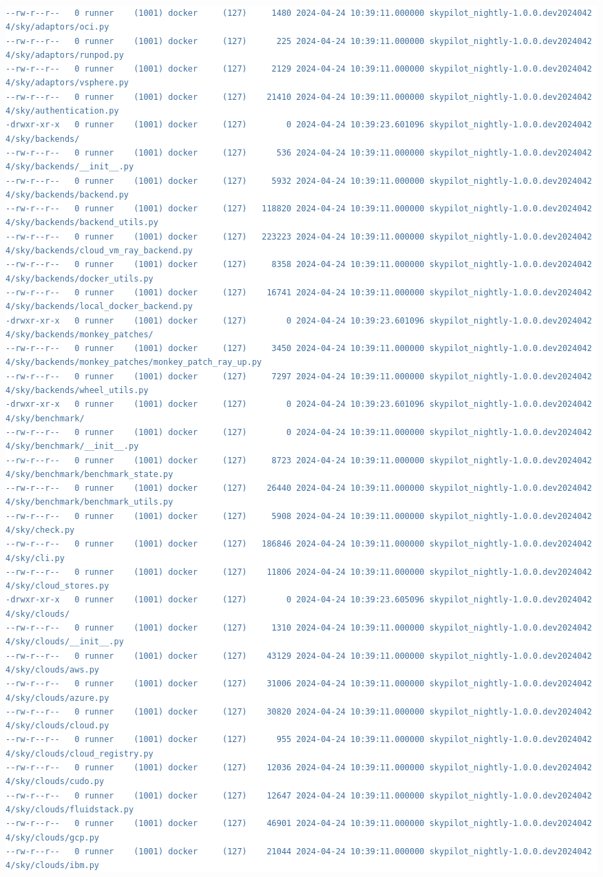 ```diff
--rw-r--r--   0 runner    (1001) docker     (127)     1480 2024-04-24 10:39:11.000000 skypilot_nightly-1.0.0.dev20240424/sky/adaptors/oci.py
--rw-r--r--   0 runner    (1001) docker     (127)      225 2024-04-24 10:39:11.000000 skypilot_nightly-1.0.0.dev20240424/sky/adaptors/runpod.py
--rw-r--r--   0 runner    (1001) docker     (127)     2129 2024-04-24 10:39:11.000000 skypilot_nightly-1.0.0.dev20240424/sky/adaptors/vsphere.py
--rw-r--r--   0 runner    (1001) docker     (127)    21410 2024-04-24 10:39:11.000000 skypilot_nightly-1.0.0.dev20240424/sky/authentication.py
-drwxr-xr-x   0 runner    (1001) docker     (127)        0 2024-04-24 10:39:23.601096 skypilot_nightly-1.0.0.dev20240424/sky/backends/
--rw-r--r--   0 runner    (1001) docker     (127)      536 2024-04-24 10:39:11.000000 skypilot_nightly-1.0.0.dev20240424/sky/backends/__init__.py
--rw-r--r--   0 runner    (1001) docker     (127)     5932 2024-04-24 10:39:11.000000 skypilot_nightly-1.0.0.dev20240424/sky/backends/backend.py
--rw-r--r--   0 runner    (1001) docker     (127)   118820 2024-04-24 10:39:11.000000 skypilot_nightly-1.0.0.dev20240424/sky/backends/backend_utils.py
--rw-r--r--   0 runner    (1001) docker     (127)   223223 2024-04-24 10:39:11.000000 skypilot_nightly-1.0.0.dev20240424/sky/backends/cloud_vm_ray_backend.py
--rw-r--r--   0 runner    (1001) docker     (127)     8358 2024-04-24 10:39:11.000000 skypilot_nightly-1.0.0.dev20240424/sky/backends/docker_utils.py
--rw-r--r--   0 runner    (1001) docker     (127)    16741 2024-04-24 10:39:11.000000 skypilot_nightly-1.0.0.dev20240424/sky/backends/local_docker_backend.py
-drwxr-xr-x   0 runner    (1001) docker     (127)        0 2024-04-24 10:39:23.601096 skypilot_nightly-1.0.0.dev20240424/sky/backends/monkey_patches/
--rw-r--r--   0 runner    (1001) docker     (127)     3450 2024-04-24 10:39:11.000000 skypilot_nightly-1.0.0.dev20240424/sky/backends/monkey_patches/monkey_patch_ray_up.py
--rw-r--r--   0 runner    (1001) docker     (127)     7297 2024-04-24 10:39:11.000000 skypilot_nightly-1.0.0.dev20240424/sky/backends/wheel_utils.py
-drwxr-xr-x   0 runner    (1001) docker     (127)        0 2024-04-24 10:39:23.601096 skypilot_nightly-1.0.0.dev20240424/sky/benchmark/
--rw-r--r--   0 runner    (1001) docker     (127)        0 2024-04-24 10:39:11.000000 skypilot_nightly-1.0.0.dev20240424/sky/benchmark/__init__.py
--rw-r--r--   0 runner    (1001) docker     (127)     8723 2024-04-24 10:39:11.000000 skypilot_nightly-1.0.0.dev20240424/sky/benchmark/benchmark_state.py
--rw-r--r--   0 runner    (1001) docker     (127)    26440 2024-04-24 10:39:11.000000 skypilot_nightly-1.0.0.dev20240424/sky/benchmark/benchmark_utils.py
--rw-r--r--   0 runner    (1001) docker     (127)     5908 2024-04-24 10:39:11.000000 skypilot_nightly-1.0.0.dev20240424/sky/check.py
--rw-r--r--   0 runner    (1001) docker     (127)   186846 2024-04-24 10:39:11.000000 skypilot_nightly-1.0.0.dev20240424/sky/cli.py
--rw-r--r--   0 runner    (1001) docker     (127)    11806 2024-04-24 10:39:11.000000 skypilot_nightly-1.0.0.dev20240424/sky/cloud_stores.py
-drwxr-xr-x   0 runner    (1001) docker     (127)        0 2024-04-24 10:39:23.605096 skypilot_nightly-1.0.0.dev20240424/sky/clouds/
--rw-r--r--   0 runner    (1001) docker     (127)     1310 2024-04-24 10:39:11.000000 skypilot_nightly-1.0.0.dev20240424/sky/clouds/__init__.py
--rw-r--r--   0 runner    (1001) docker     (127)    43129 2024-04-24 10:39:11.000000 skypilot_nightly-1.0.0.dev20240424/sky/clouds/aws.py
--rw-r--r--   0 runner    (1001) docker     (127)    31006 2024-04-24 10:39:11.000000 skypilot_nightly-1.0.0.dev20240424/sky/clouds/azure.py
--rw-r--r--   0 runner    (1001) docker     (127)    30820 2024-04-24 10:39:11.000000 skypilot_nightly-1.0.0.dev20240424/sky/clouds/cloud.py
--rw-r--r--   0 runner    (1001) docker     (127)      955 2024-04-24 10:39:11.000000 skypilot_nightly-1.0.0.dev20240424/sky/clouds/cloud_registry.py
--rw-r--r--   0 runner    (1001) docker     (127)    12036 2024-04-24 10:39:11.000000 skypilot_nightly-1.0.0.dev20240424/sky/clouds/cudo.py
--rw-r--r--   0 runner    (1001) docker     (127)    12647 2024-04-24 10:39:11.000000 skypilot_nightly-1.0.0.dev20240424/sky/clouds/fluidstack.py
--rw-r--r--   0 runner    (1001) docker     (127)    46901 2024-04-24 10:39:11.000000 skypilot_nightly-1.0.0.dev20240424/sky/clouds/gcp.py
--rw-r--r--   0 runner    (1001) docker     (127)    21044 2024-04-24 10:39:11.000000 skypilot_nightly-1.0.0.dev20240424/sky/clouds/ibm.py
```